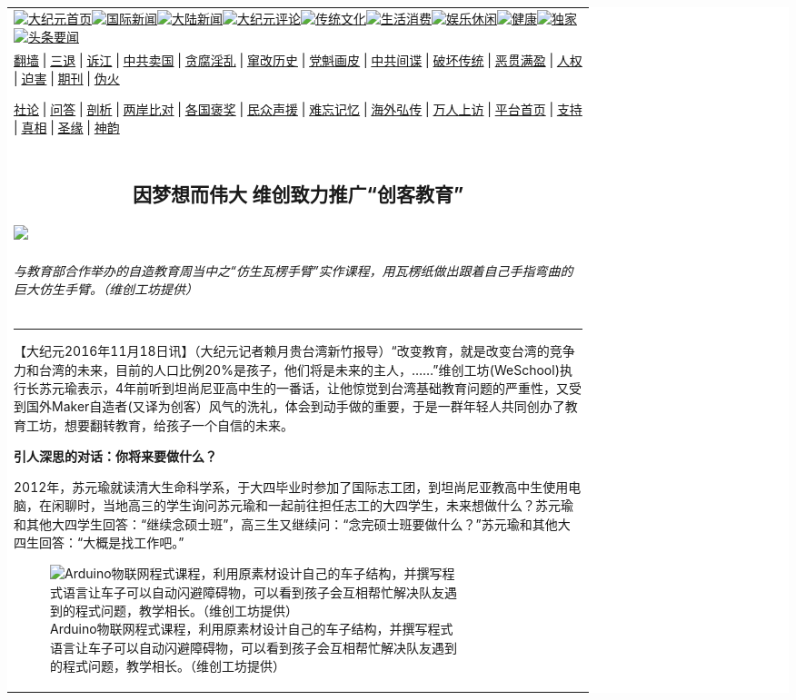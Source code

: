 <a name="1" id="1" target="_blank"></a><span id="1"></span>
<table align=center border="0"><tr><td colspan="2" VALIGN=TOP><a href="https://github.com/1992513/djy/blob/master/gb/nf1351518.md#1"><img src="https://raw.githubusercontent.com/1992513/www/master/t/djy/1.jpg" title="大纪元首页" alt="大纪元首页"></a><a href="https://github.com/1992513/djy/blob/master/gb/n24hr.md#1"><img src="https://raw.githubusercontent.com/1992513/www/master/t/djy/3.jpg" title="国际新闻" alt="国际新闻"></a><a href="https://github.com/1992513/djy/blob/master/gb/nsc413.md#1"><img src="https://raw.githubusercontent.com/1992513/www/master/t/djy/4.jpg" title="大陆新闻" alt="大陆新闻"></a><a href="https://github.com/1992513/djy/blob/master/gb/news392.md#1"><img src="https://raw.githubusercontent.com/1992513/www/master/t/djy/5.jpg" title="大纪元评论" alt="大纪元评论"></a><a href="https://github.com/1992513/djy/blob/master/gb/news2007.md#1"><img src="https://raw.githubusercontent.com/1992513/www/master/t/djy/6.jpg" title="传统文化" alt="传统文化"></a><a href="https://github.com/1992513/djy/blob/master/gb/news2008.md#1"><img src="https://raw.githubusercontent.com/1992513/www/master/t/djy/7.jpg" title="生活消费" alt="生活消费"></a><a href="https://github.com/1992513/djy/blob/master/gb/ncyule.md#1"><img src="https://raw.githubusercontent.com/1992513/www/master/t/djy/8.jpg" title="娱乐休闲" alt="娱乐休闲"></a><a href="https://github.com/1992513/djy/blob/master/gb/nsc1002.md#1"><img src="https://raw.githubusercontent.com/1992513/www/master/t/djy/9.jpg" title="健康" alt="健康"></a><a href="https://github.com/1992513/djy/blob/master/gb/nf6092.md#1"><img src="https://raw.githubusercontent.com/1992513/www/master/t/djy/10a.jpg" title="独家" alt="独家"></a><a href="https://github.com/1992513/djy/blob/master/gb/nf4514.md#1"><img src="https://raw.githubusercontent.com/1992513/www/master/t/djy/12a.jpg" title="头条要闻" alt="头条要闻"></a></td></tr>
<tr><td colspan="2" VALIGN=TOP><a target="_blank" href="https://github.com/1992513/www/blob/master/README.md?zsrh#1">翻墙</a> | <a target="_blank" href="https://github.com/1992513/djy/blob/master/gb/nf5657.md#1">三退</a> | <a target="_blank" href="https://github.com/1992513/djy/blob/master/gb/nf6124.md#1">诉江</a> | <a target="_blank" href="https://github.com/1992513/djy/blob/master/gb/nf1176117.md#1">中共卖国</a> | <a target="_blank" href="https://github.com/1992513/djy/blob/master/gb/nf5773.md#1">贪腐淫乱</a> | <a target="_blank" href="https://github.com/1992513/djy/blob/master/gb/nf1176115.md#1">窜改历史</a> | <a target="_blank" href="https://github.com/1992513/djy/blob/master/gb/nf1176107.md#1">党魁画皮</a> | <a target="_blank" href="https://github.com/1992513/djy/blob/master/gb/nf1320400.md#1">中共间谍</a> | <a target="_blank" href="https://github.com/1992513/djy/blob/master/gb/nf1176114.md#1">破坏传统</a> | <a target="_blank" href="https://github.com/1992513/ntdtv/blob/master/gb/prog447_1.md#1">恶贯满盈</a> | <a target="_blank" href="https://github.com/1992513/djy/blob/master/gb/ncid278.md#1">人权</a> | <a target="_blank" href="https://github.com/1992513/djy/blob/master/gb/nf1176111.md#1">迫害</a> | <a target="_blank" href="https://gitlab.com/szzdlab/mh-qikan/blob/master/README.md#1">期刊</a> | <a target="_blank" href="https://github.com/1992513/djy/blob/master/gb/nf5562.md#1">伪火</a></p><p><a target="_blank" href="https://github.com/1992513/djy/blob/master/gb/9p.md#1">社论</a> | <a target="_blank" href="https://github.com/1992513/djy/blob/master/gb/nf4378.md#1">问答</a> | <a target="_blank" href="https://github.com/1992513/djy/blob/master/gb/nf5792.md#1">剖析</a> | <a target="_blank" href="https://github.com/1992513/djy/blob/master/gb/nf5735.md#1">两岸比对</a> | <a target="_blank" href="https://github.com/1992513/djy/blob/master/gb/nf6119.md#1">各国褒奖</a> | <a target="_blank" href="https://github.com/1992513/djy/blob/master/gb/nf6120.md#1">民众声援</a> | <a target="_blank" href="https://github.com/1992513/djy/blob/master/gb/nf1188594.md#1">难忘记忆</a> | <a target="_blank" href="https://github.com/1992513/djy/blob/master/gb/nf3180.md#1">海外弘传</a> | <a target="_blank" href="https://github.com/1992513/djy/blob/master/gb/nf5410.md#1">万人上访</a> | <a target="_blank" href="https://github.com/1992513/www/blob/master/README.md?zsrh#1">平台首页</a> | <a target="_blank" href="https://github.com/1992513/djy/blob/master/gb/nf4386.md#1">支持</a> | <a target="_blank" href="https://github.com/1992513/djy/blob/master/gb/nf4389.md#1">真相</a> | <a target="_blank" href="https://github.com/1992513/djy/blob/master/gb/nf5790.md#1">圣缘</a> | <a target="_blank" href="https://github.com/1992513/djy/blob/master/gb/nf4786.md#1">神韵</a></td></tr>
<tr><td VALIGN=TOP width="626"><h2 align=center>因梦想而伟大 维创致力推广“创客教育”</h2>
<img width="600" src="https://i.epochtimes.com/assets/uploads/2016/11/228490_medium-600x400.jpg" />
<h6>与教育部合作举办的自造教育周当中之“仿生瓦楞手臂”实作课程，用瓦楞纸做出跟着自己手指弯曲的巨大仿生手臂。（维创工坊提供）</h6>
<hr>
<p>【大纪元2016年11月18日讯】（大纪元记者赖月贵台湾新竹报导）“改变教育，就是改变台湾的竞争力和台湾的未来，目前的人口比例20%是孩子，他们将是未来的主人，……”维创工坊(WeSchool)执行长苏元瑜表示，4年前听到坦尚尼亚高中生的一番话，让他惊觉到台湾基础教育问题的严重性，又受到国外Maker自造者(又译为创客）风气的洗礼，体会到动手做的重要，于是一群年轻人共同创办了教育工坊，想要翻转教育，给孩子一个自信的未来。</p>
<p><strong>引人深思的对话：你将来要做什么？</strong></p>
<p>2012年，苏元瑜就读清大生命科学系，于大四毕业时参加了国际志工团，到坦尚尼亚教高中生使用电脑，在闲聊时，当地高三的学生询问苏元瑜和一起前往担任志工的大四学生，未来想做什么？苏元瑜和其他大四学生回答：“继续念硕士班”，高三生又继续问：“念完硕士班要做什么？”苏元瑜和其他大四生回答：“大概是找工作吧。”</p>
<figure id="attachment_8506130" aria-describedby="caption-attachment-8506130" style="width: 450px" class="wp-caption aligncenter"><ahref=" http://i.epochtimes.com/assets/uploads/2016/11/228491_medium-450x300.jpg" target="_blank" rel="noreferrer noopener"> <img loading="lazy" decoding="async" class="size-medium wp-image-8506130" src="http://i.epochtimes.com/assets/uploads/2016/11/228491_medium-450x300.jpg" alt="Arduino物联网程式课程，利用原素材设计自己的车子结构，并撰写程式语言让车子可以自动闪避障碍物，可以看到孩子会互相帮忙解决队友遇到的程式问题，教学相长。（维创工坊提供）" width="450" b="300" /></a><figcaption id="caption-attachment-8506130" class="wp-caption-text">Arduino物联网程式课程，利用原素材设计自己的车子结构，并撰写程式语言让车子可以自动闪避障碍物，可以看到孩子会互相帮忙解决队友遇到的程式问题，教学相长。（维创工坊提供）</figcaption></figure>